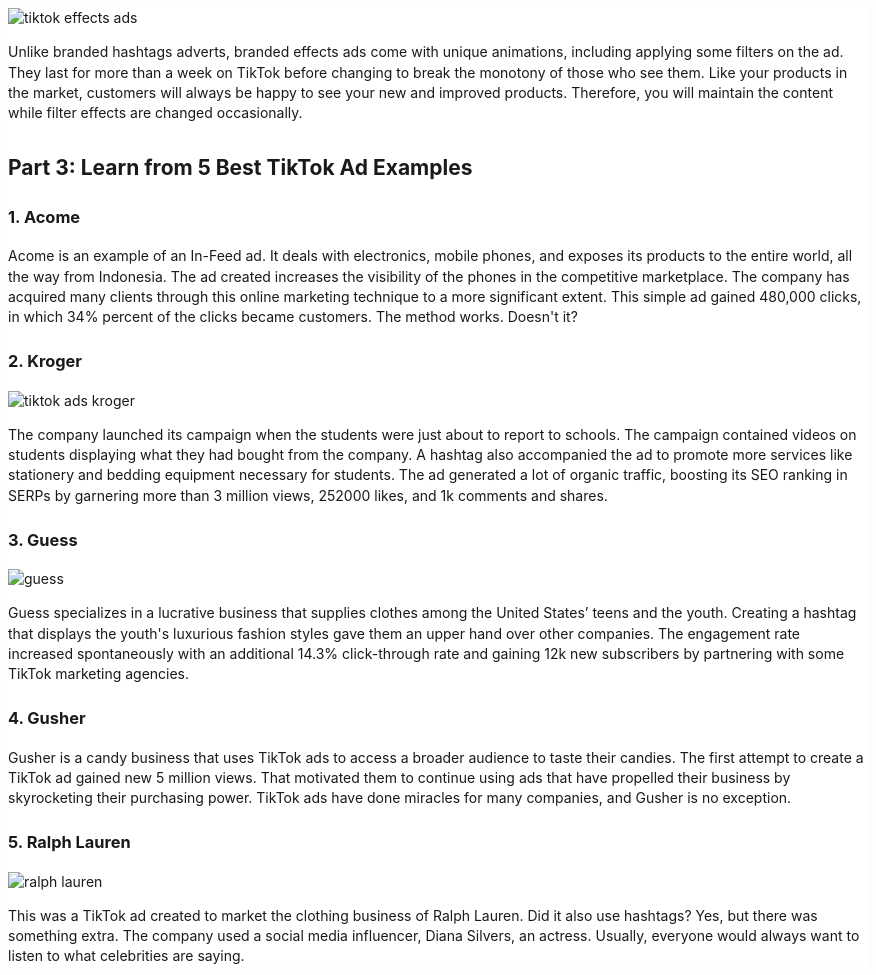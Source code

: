 ![tiktok effects ads](https://images.wondershare.com/filmora/article-images/2021/tiktok-effects-ads.jpg)

Unlike branded hashtags adverts, branded effects ads come with unique animations, including applying some filters on the ad. They last for more than a week on TikTok before changing to break the monotony of those who see them. Like your products in the market, customers will always be happy to see your new and improved products. Therefore, you will maintain the content while filter effects are changed occasionally.

## Part 3: Learn from 5 Best TikTok Ad Examples

### 1\. Acome

Acome is an example of an In-Feed ad. It deals with electronics, mobile phones, and exposes its products to the entire world, all the way from Indonesia. The ad created increases the visibility of the phones in the competitive marketplace. The company has acquired many clients through this online marketing technique to a more significant extent. This simple ad gained 480,000 clicks, in which 34% percent of the clicks became customers. The method works. Doesn't it?

### 2\. Kroger

![tiktok ads kroger](https://images.wondershare.com/filmora/article-images/2021/tiktok-ads-kroger.jpg)

The company launched its campaign when the students were just about to report to schools. The campaign contained videos on students displaying what they had bought from the company. A hashtag also accompanied the ad to promote more services like stationery and bedding equipment necessary for students. The ad generated a lot of organic traffic, boosting its SEO ranking in SERPs by garnering more than 3 million views, 252000 likes, and 1k comments and shares.

### 3\. Guess

![guess](https://images.wondershare.com/filmora/article-images/2021/tiktok-ads-guess.jpg)

Guess specializes in a lucrative business that supplies clothes among the United States’ teens and the youth. Creating a hashtag that displays the youth's luxurious fashion styles gave them an upper hand over other companies. The engagement rate increased spontaneously with an additional 14.3% click-through rate and gaining 12k new subscribers by partnering with some TikTok marketing agencies.

### 4\. Gusher

Gusher is a candy business that uses TikTok ads to access a broader audience to taste their candies. The first attempt to create a TikTok ad gained new 5 million views. That motivated them to continue using ads that have propelled their business by skyrocketing their purchasing power. TikTok ads have done miracles for many companies, and Gusher is no exception.

### 5\. Ralph Lauren

![ralph lauren](https://images.wondershare.com/filmora/article-images/2021/tiktok-ads-ralph-lauren.jpg)

This was a TikTok ad created to market the clothing business of Ralph Lauren. Did it also use hashtags? Yes, but there was something extra. The company used a social media influencer, Diana Silvers, an actress. Usually, everyone would always want to listen to what celebrities are saying.
